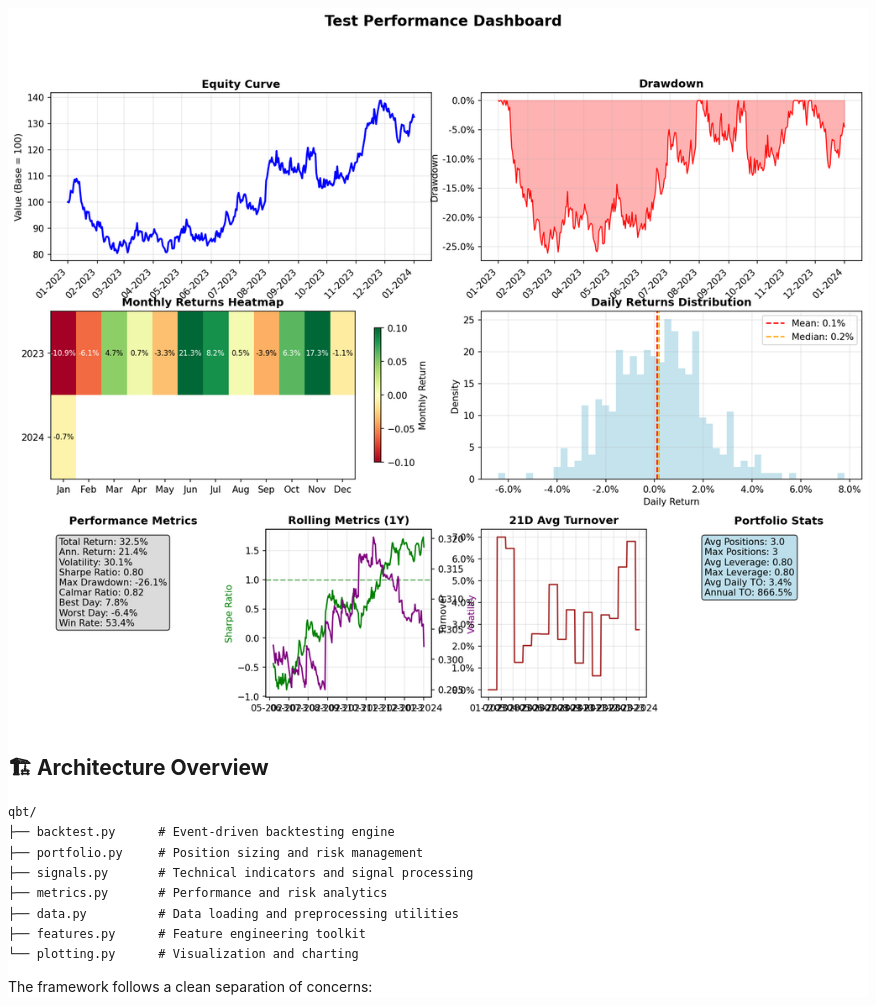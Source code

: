![alt text](https://github.com/Murad-96/quant-backtester/blob/main/test_dashboard.png?raw=true)

## 🏗️ Architecture Overview

```
qbt/
├── backtest.py      # Event-driven backtesting engine
├── portfolio.py     # Position sizing and risk management
├── signals.py       # Technical indicators and signal processing
├── metrics.py       # Performance and risk analytics
├── data.py          # Data loading and preprocessing utilities
├── features.py      # Feature engineering toolkit
└── plotting.py      # Visualization and charting
```

The framework follows a clean separation of concerns:
